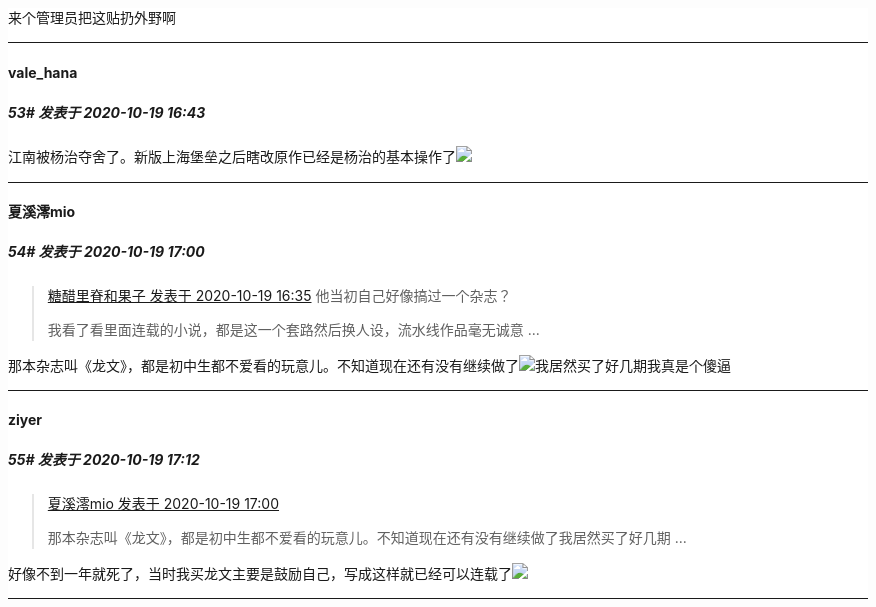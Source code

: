 

来个管理员把这贴扔外野啊







*****

####  vale_hana  
##### 53#       发表于 2020-10-19 16:43




江南被杨治夺舍了。新版上海堡垒之后瞎改原作已经是杨治的基本操作了<img src="https://static.saraba1st.com/image/smiley/face2017/025.png" referrerpolicy="no-referrer">







*****

####  夏溪澪mio  
##### 54#       发表于 2020-10-19 17:00



<blockquote><a href="httphttps://bbs.saraba1st.com/2b/forum.php?mod=redirect&amp;goto=findpost&amp;pid=49090800&amp;ptid=1965853" target="_blank">糖醋里脊和果子 发表于 2020-10-19 16:35</a>
他当初自己好像搞过一个杂志？

我看了看里面连载的小说，都是这一个套路然后换人设，流水线作品毫无诚意 ...</blockquote>
那本杂志叫《龙文》，都是初中生都不爱看的玩意儿。不知道现在还有没有继续做了<img src="https://static.saraba1st.com/image/smiley/face2017/001.png" referrerpolicy="no-referrer">我居然买了好几期我真是个傻逼







*****

####  ziyer  
##### 55#       发表于 2020-10-19 17:12



<blockquote><a href="httphttps://bbs.saraba1st.com/2b/forum.php?mod=redirect&amp;goto=findpost&amp;pid=49091210&amp;ptid=1965853" target="_blank">夏溪澪mio 发表于 2020-10-19 17:00</a>

那本杂志叫《龙文》，都是初中生都不爱看的玩意儿。不知道现在还有没有继续做了我居然买了好几期 ...</blockquote>
好像不到一年就死了，当时我买龙文主要是鼓励自己，写成这样就已经可以连载了<img src="https://static.saraba1st.com/image/smiley/face2017/254.png" referrerpolicy="no-referrer">







*****
